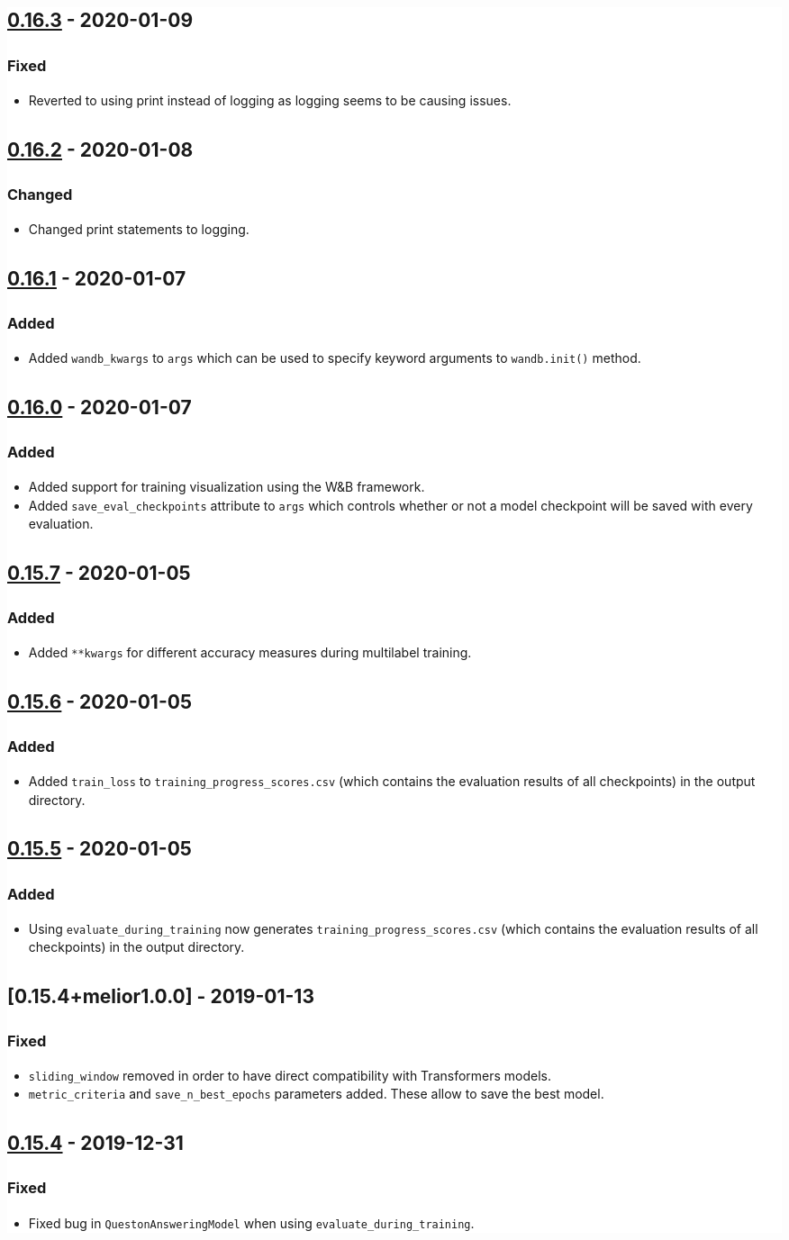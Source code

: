 ## [0.16.3] - 2020-01-09
### Fixed
- Reverted to using print instead of logging as logging seems to be causing issues.

## [0.16.2] - 2020-01-08
### Changed
- Changed print statements to logging.

## [0.16.1] - 2020-01-07
### Added
- Added `wandb_kwargs` to `args` which can be used to specify keyword arguments to `wandb.init()` method.

## [0.16.0] - 2020-01-07
### Added
- Added support for training visualization using the W&B framework.
- Added `save_eval_checkpoints` attribute to `args` which controls whether or not a model checkpoint will be saved with every evaluation.

## [0.15.7] - 2020-01-05
### Added
- Added `**kwargs` for different accuracy measures during multilabel training.

## [0.15.6] - 2020-01-05
### Added
- Added `train_loss` to `training_progress_scores.csv` (which contains the evaluation results of all checkpoints) in the output directory.

## [0.15.5] - 2020-01-05
### Added
- Using `evaluate_during_training` now generates `training_progress_scores.csv` (which contains the evaluation results of all checkpoints) in the output directory.
## [0.15.4+melior1.0.0] - 2019-01-13
### Fixed
- `sliding_window` removed in order to have direct compatibility with Transformers models.
- `metric_criteria` and `save_n_best_epochs` parameters added. These allow to save the best model.

## [0.15.4] - 2019-12-31
### Fixed
- Fixed bug in `QuestonAnsweringModel` when using `evaluate_during_training`.


[0.18.2]: https://github.com/ThilinaRajapakse/simpletransformers/compare/1fb47f1...HEAD
[0.18.1]: https://github.com/ThilinaRajapakse/simpletransformers/compare/9698fd3...1fb47f1
[0.18.0]: https://github.com/ThilinaRajapakse/simpletransformers/compare/9c9345f...9698fd3
[0.17.1]: https://github.com/ThilinaRajapakse/simpletransformers/compare/9a39cab...9c9345f
[0.17.0]: https://github.com/ThilinaRajapakse/simpletransformers/compare/0e5dd18...9a39cab
[0.16.6]: https://github.com/ThilinaRajapakse/simpletransformers/compare/c6c1792...0e5dd18
[0.16.5]: https://github.com/ThilinaRajapakse/simpletransformers/compare/e9504b5...c6c1792
[0.16.4]: https://github.com/ThilinaRajapakse/simpletransformers/compare/5d1eaa9...e9504b5
[0.16.3]: https://github.com/ThilinaRajapakse/simpletransformers/compare/f5a7699...5d1eaa9
[0.16.2]: https://github.com/ThilinaRajapakse/simpletransformers/compare/d589b75...f5a7699
[0.16.1]: https://github.com/ThilinaRajapakse/simpletransformers/compare/d8df83f...d589b75
[0.16.0]: https://github.com/ThilinaRajapakse/simpletransformers/compare/1684fff...d8df83f
[0.15.7]: https://github.com/ThilinaRajapakse/simpletransformers/compare/c2f620a...1684fff
[0.15.6]: https://github.com/ThilinaRajapakse/simpletransformers/compare/cd24331...c2f620a
[0.15.5]: https://github.com/ThilinaRajapakse/simpletransformers/compare/38cbea5...cd24331
[0.15.4]: https://github.com/ThilinaRajapakse/simpletransformers/compare/70e2a19...38cbea5
[0.15.3]: https://github.com/ThilinaRajapakse/simpletransformers/compare/a65dc73...70e2a19
[0.15.2]: https://github.com/ThilinaRajapakse/simpletransformers/compare/268ced8...a65dc73
[0.15.1]: https://github.com/ThilinaRajapakse/simpletransformers/compare/2c1e5e0...268ced8
[0.15.0]: https://github.com/ThilinaRajapakse/simpletransformers/compare/aa06528...2c1e5e0
[0.14.0]: https://github.com/ThilinaRajapakse/simpletransformers/compare/785ee04...aa06528
[0.13.4]: https://github.com/ThilinaRajapakse/simpletransformers/compare/b6e0573...785ee04
[0.13.3]: https://github.com/ThilinaRajapakse/simpletransformers/compare/b3283da...b6e0573
[0.13.2]: https://github.com/ThilinaRajapakse/simpletransformers/compare/897ef9f...b3283da
[0.13.1]: https://github.com/ThilinaRajapakse/simpletransformers/compare/1ee6093...897ef9f
[0.13.0]: https://github.com/ThilinaRajapakse/simpletransformers/compare/04886b5...1ee6093
[0.12.0]: https://github.com/ThilinaRajapakse/simpletransformers/compare/04c1c06...04886b5
[0.11.2]: https://github.com/ThilinaRajapakse/simpletransformers/compare/bbc9d22...04c1c06
[0.11.1]: https://github.com/ThilinaRajapakse/simpletransformers/compare/191e2f0...bbc9d22
[0.11.0]: https://github.com/ThilinaRajapakse/simpletransformers/compare/92d08ae...191e2f0
[0.10.8]: https://github.com/ThilinaRajapakse/simpletransformers/compare/68d359f...92d08ae
[0.10.7]: https://github.com/ThilinaRajapakse/simpletransformers/compare/0.10.6...68d359f